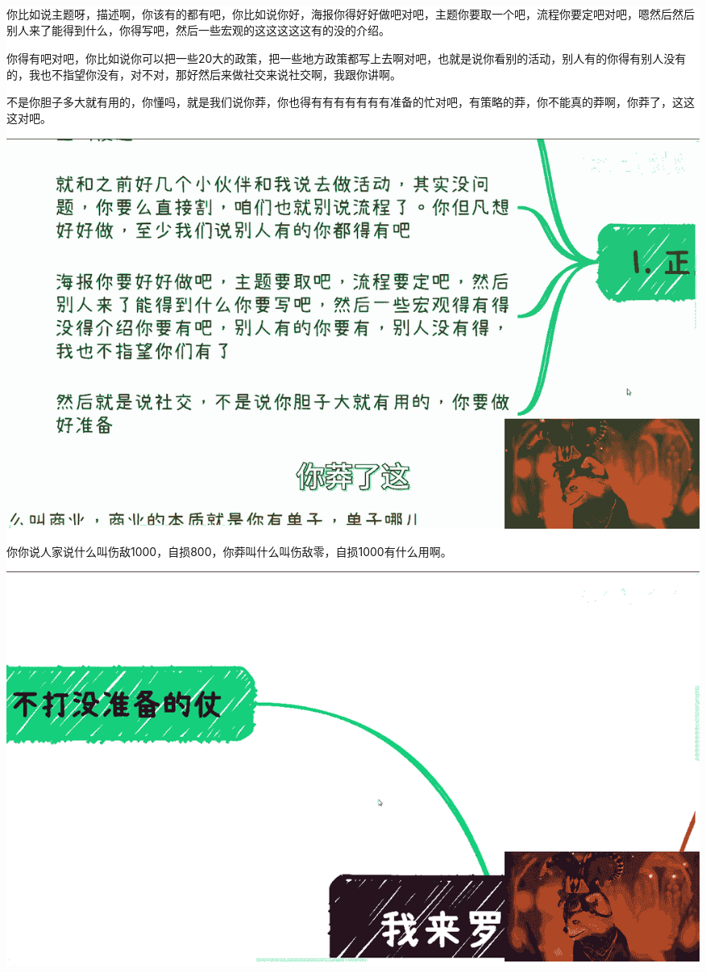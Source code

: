 你比如说主题呀，描述啊，你该有的都有吧，你比如说你好，海报你得好好做吧对吧，主题你要取一个吧，流程你要定吧对吧，嗯然后然后别人来了能得到什么，你得写吧，然后一些宏观的这这这这这有的没的介绍。

你得有吧对吧，你比如说你可以把一些20大的政策，把一些地方政策都写上去啊对吧，也就是说你看别的活动，别人有的你得有别人没有的，我也不指望你没有，对不对，那好然后来做社交来说社交啊，我跟你讲啊。

不是你胆子多大就有用的，你懂吗，就是我们说你莽，你也得有有有有有有有准备的忙对吧，有策略的莽，你不能真的莽啊，你莽了，这这这对吧。



![](img/a3c09c26c7adc61eec24b92ec22d9986_16.png)

你你说人家说什么叫伤敌1000，自损800，你莽叫什么叫伤敌零，自损1000有什么用啊。

![](img/a3c09c26c7adc61eec24b92ec22d9986_18.png)
